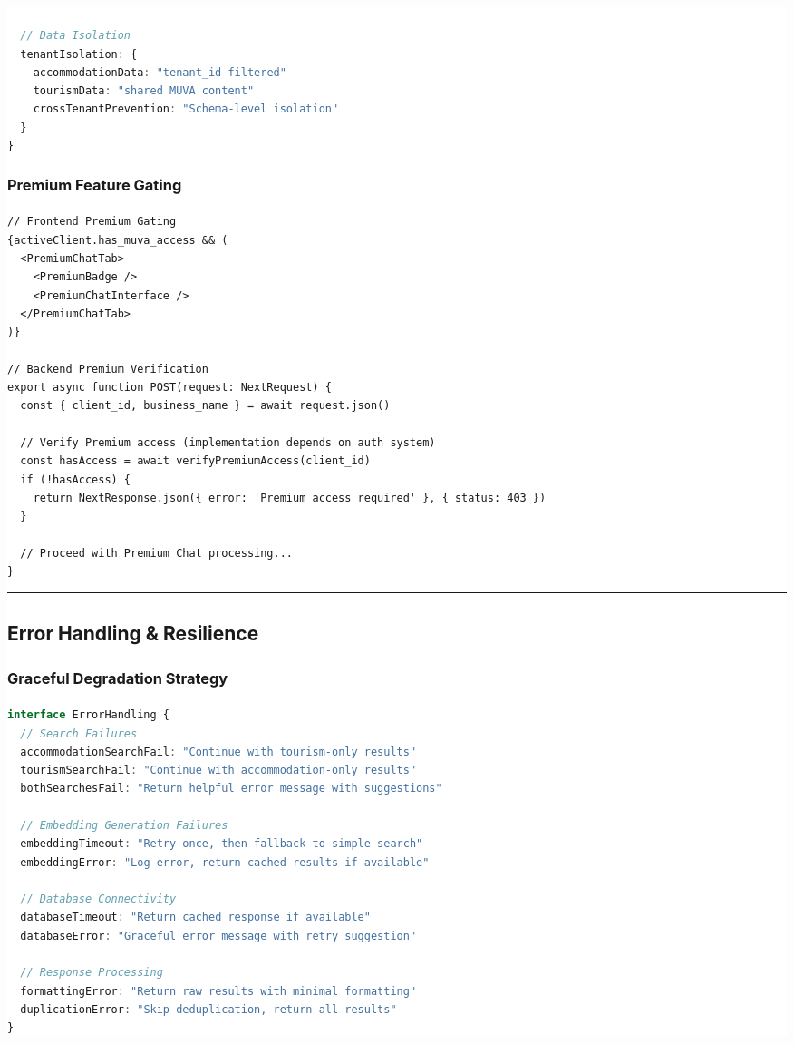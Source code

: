 ```typescript

  // Data Isolation
  tenantIsolation: {
    accommodationData: "tenant_id filtered"
    tourismData: "shared MUVA content"
    crossTenantPrevention: "Schema-level isolation"
  }
}
```

### Premium Feature Gating

```tsx
// Frontend Premium Gating
{activeClient.has_muva_access && (
  <PremiumChatTab>
    <PremiumBadge />
    <PremiumChatInterface />
  </PremiumChatTab>
)}

// Backend Premium Verification
export async function POST(request: NextRequest) {
  const { client_id, business_name } = await request.json()

  // Verify Premium access (implementation depends on auth system)
  const hasAccess = await verifyPremiumAccess(client_id)
  if (!hasAccess) {
    return NextResponse.json({ error: 'Premium access required' }, { status: 403 })
  }

  // Proceed with Premium Chat processing...
}
```

---

## Error Handling & Resilience

### Graceful Degradation Strategy

```typescript
interface ErrorHandling {
  // Search Failures
  accommodationSearchFail: "Continue with tourism-only results"
  tourismSearchFail: "Continue with accommodation-only results"
  bothSearchesFail: "Return helpful error message with suggestions"

  // Embedding Generation Failures
  embeddingTimeout: "Retry once, then fallback to simple search"
  embeddingError: "Log error, return cached results if available"

  // Database Connectivity
  databaseTimeout: "Return cached response if available"
  databaseError: "Graceful error message with retry suggestion"

  // Response Processing
  formattingError: "Return raw results with minimal formatting"
  duplicationError: "Skip deduplication, return all results"
}
```
